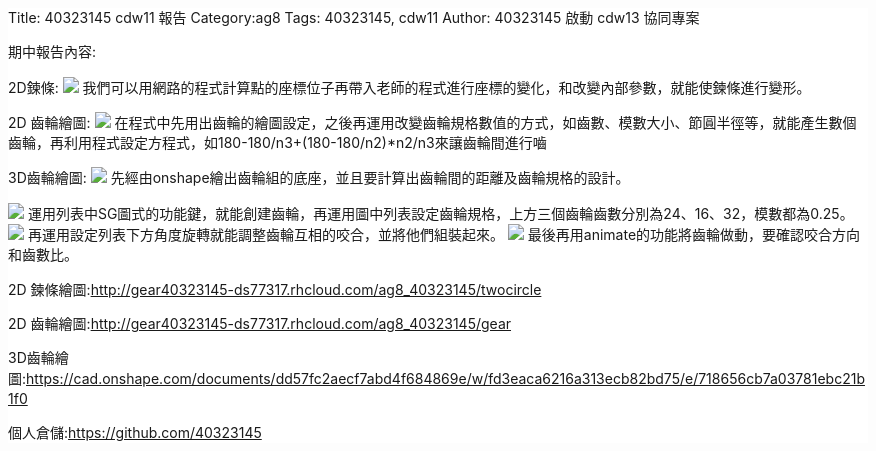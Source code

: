 Title: 40323145 cdw11 報告
Category:ag8
Tags: 40323145, cdw11
Author: 40323145
啟動 cdw13 協同專案


期中報告內容:

2D鍊條:
<img src="http://i.imgur.com/jmQFt3K.png" width="80%" />
我們可以用網路的程式計算點的座標位子再帶入老師的程式進行座標的變化，和改變內部參數，就能使鍊條進行變形。

2D 齒輪繪圖:
<img src="http://i.imgur.com/SJBBWYK.png" width="80%" />
在程式中先用出齒輪的繪圖設定，之後再運用改變齒輪規格數值的方式，如齒數、模數大小、節圓半徑等，就能產生數個齒輪，再利用程式設定方程式，如180-180/n3+(180-180/n2)*n2/n3來讓齒輪間進行嚙

3D齒輪繪圖:
<img src="http://i.imgur.com/iMxqYlK.png" width="80%" />
先經由onshape繪出齒輪組的底座，並且要計算出齒輪間的距離及齒輪規格的設計。

<img src="http://i.imgur.com/IqYYmjb.png" width="80%" />
運用列表中SG圖式的功能鍵，就能創建齒輪，再運用圖中列表設定齒輪規格，上方三個齒輪齒數分別為24、16、32，模數都為0.25。

<img src="http://i.imgur.com/LW1YQzT.png" width="80%" />
再運用設定列表下方角度旋轉就能調整齒輪互相的咬合，並將他們組裝起來。

<img src="http://i.imgur.com/EKRs87t.png" width="80%" />
最後再用animate的功能將齒輪做動，要確認咬合方向和齒數比。

2D 鍊條繪圖:<a href="http://gear40323145-ds77317.rhcloud.com/ag8_40323145/twocircle">http://gear40323145-ds77317.rhcloud.com/ag8_40323145/twocircle</a>

2D 齒輪繪圖:<a href="http://gear40323145-ds77317.rhcloud.com/ag8_40323145/gear">http://gear40323145-ds77317.rhcloud.com/ag8_40323145/gear</a>

3D齒輪繪圖:<a href="https://cad.onshape.com/documents/dd57fc2aecf7abd4f684869e/w/fd3eaca6216a313ecb82bd75/e/718656cb7a03781ebc21b1f0">https://cad.onshape.com/documents/dd57fc2aecf7abd4f684869e/w/fd3eaca6216a313ecb82bd75/e/718656cb7a03781ebc21b1f0</a>

個人倉儲:<a href="https://github.com/40323145">https://github.com/40323145</a>


